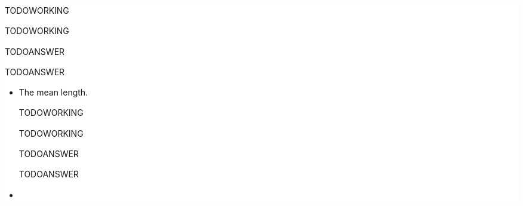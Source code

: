 TODOWORKING

</div>
<div class='working'>

TODOWORKING

</div>
</div>
<div class='answers'>
<div class='answer'>

TODOANSWER

</div>
<div class='answer'>

TODOANSWER

</div>
</div>
<ul class='subquestion TODO'>
<li>
<div class='question_envelope rag_red subquestion'>
<div class='topics'>
<ul>
</ul>
</div>
<div class='question subquestion'>

The mean length.

</div>
<div class='workings'>
<div class='working'>

TODOWORKING

</div>
<div class='working'>

TODOWORKING

</div>
</div>
<div class='answers'>
<div class='answer'>

TODOANSWER

</div>
<div class='answer'>

TODOANSWER

</div>
</div>

</div>
</li>
<li>
<div class='question_envelope rag_red subquestion'>
<div class='topics'>
<ul>
</ul>
</div>
<div class='question subquestion'>

